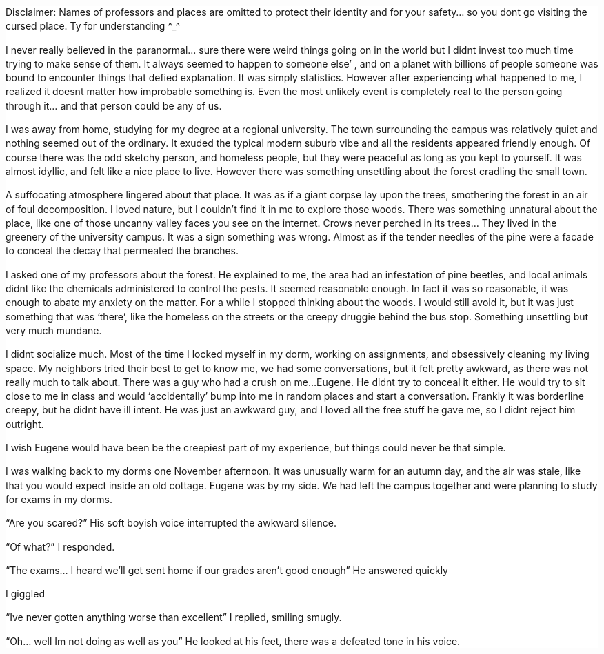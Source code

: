 Disclaimer: Names of professors and places are omitted to protect their identity and for your safety… so you dont go visiting the cursed place. Ty for understanding \^\_\^ 

I never really believed in the paranormal... sure there were weird things going on in the world but I didnt invest too much time trying to make sense of them. It always seemed to happen to someone else’ , and on a planet with billions of people someone was bound to encounter things that defied explanation. It was simply statistics. However after experiencing what happened to me, I realized it doesnt matter how improbable something is. Even the most unlikely event is completely real to the person going through it… and that person could be any of us.

I was away from home, studying for my degree at a regional university. The town surrounding the campus was relatively quiet and nothing seemed out of the ordinary. It exuded the typical modern suburb vibe and all the residents appeared friendly enough. Of course there was the odd sketchy person, and homeless people, but they were peaceful as long as you kept to yourself. It was almost idyllic, and felt like a nice place to live. However there was something unsettling about the forest cradling the small town. 

A suffocating atmosphere lingered about that place. It was as if a giant corpse lay upon the trees, smothering the forest in an air of foul decomposition. I loved nature, but I couldn’t find it in me to explore those woods. There was something unnatural about the place, like one of those uncanny valley faces you see on the internet. Crows never perched in its trees… They lived in the greenery of the university campus. It was a sign something was wrong. Almost as if the tender needles of the pine were a facade to conceal the decay that permeated the branches. 

I asked one of my professors about the forest. He explained to me, the area had an infestation of pine beetles, and local animals didnt like the chemicals administered to control the pests. It seemed reasonable enough. In fact it was so reasonable, it was enough to abate my anxiety on the matter. For a while I stopped thinking about the woods. I would still avoid it, but it was just something that was ‘there’, like the homeless on the streets or the creepy druggie behind the bus stop. Something unsettling but very much mundane. 

I didnt socialize much. Most of the time I locked myself in my dorm, working on assignments, and obsessively cleaning my living space. My neighbors tried their best to get to know me, we had some conversations, but it felt pretty awkward, as there was not really much to talk about.  There was a guy who had a crush on me…Eugene. He didnt try to conceal it either. He would try to sit close to me in class and would ‘accidentally’ bump into me in random places and start a conversation. Frankly it was borderline creepy, but he didnt have ill intent. He was just an awkward guy, and I loved all the free stuff he gave me, so I didnt reject him outright. 

I wish Eugene would have been be the creepiest part of my experience, but things could never be that simple.

I was walking back to my dorms one November afternoon. It was unusually warm for an autumn day, and the air was stale, like that you would expect inside an old cottage. Eugene was by my side. We had left the campus together and were planning to study for exams in my dorms.

“Are you scared?” His soft boyish voice interrupted the awkward silence.

“Of what?” I responded.

“The exams… I heard we’ll get sent home if our grades aren’t good enough” He answered quickly

I giggled

“Ive never gotten anything worse than excellent” I replied, smiling smugly.

“Oh… well Im not doing as well as you” He looked at his feet, there was a defeated tone in his voice.

